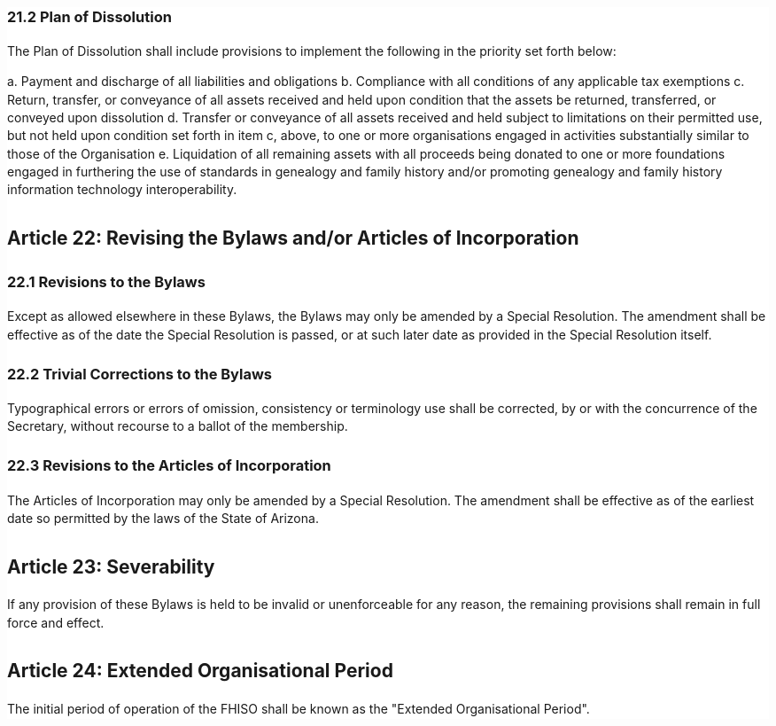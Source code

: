 ### 21.2 Plan of Dissolution

The Plan of Dissolution shall include provisions to implement the
following in the priority set forth below:

a.  Payment and discharge of all liabilities and obligations
b.  Compliance with all conditions of any applicable tax exemptions
c.  Return, transfer, or conveyance of all assets received and held upon
    condition that the assets be returned, transferred, or conveyed upon
    dissolution
d.  Transfer or conveyance of all assets received and held subject to
    limitations on their permitted use, but not held upon condition set
    forth in item c, above, to one or more organisations engaged in
    activities substantially similar to those of the Organisation
e.  Liquidation of all remaining assets with all proceeds being donated
    to one or more foundations engaged in furthering the use of
    standards in genealogy and family history and/or promoting genealogy
    and family history information technology interoperability.

Article 22: Revising the Bylaws and/or Articles of Incorporation
----------------------------------------------------------------

### 22.1 Revisions to the Bylaws

Except as allowed elsewhere in these Bylaws, the Bylaws may only be
amended by a Special Resolution.  The amendment shall be effective as of
the date the Special Resolution is passed, or at such later date as
provided in the Special Resolution itself.

### 22.2 Trivial Corrections to the Bylaws

Typographical errors or errors of omission, consistency or terminology
use shall be corrected, by or with the concurrence of the Secretary,
without recourse to a ballot of the membership.

### 22.3 Revisions to the Articles of Incorporation

The Articles of Incorporation may only be amended by a Special
Resolution.  The amendment shall be effective as of the earliest date so
permitted by the laws of the State of Arizona.

Article 23: Severability
------------------------

If any provision of these Bylaws is held to be invalid or unenforceable
for any reason, the remaining provisions shall remain in full force and
effect.

Article 24: Extended Organisational Period
------------------------------------------

The initial period of operation of the FHISO shall be known as the
"Extended Organisational Period".
